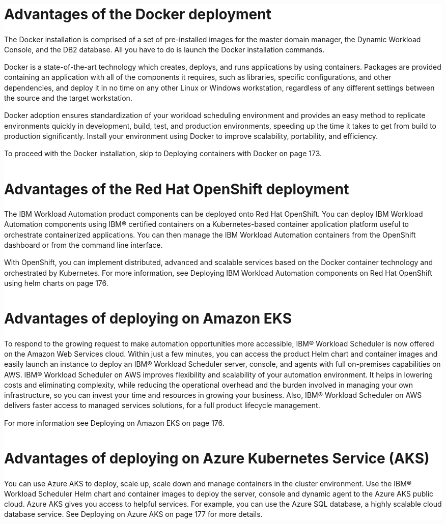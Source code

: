 # Advantages of the Docker deployment

The Docker installation is comprised of a set of pre-installed images for the master domain manager, the Dynamic Workload Console, and the DB2 database. All you have to do is launch the Docker installation commands.

Docker is a state-of-the-art technology which creates, deploys, and runs applications by using containers. Packages are provided containing an application with all of the components it requires, such as libraries, specific configurations, and other dependencies, and deploy it in no time on any other Linux or Windows workstation, regardless of any different settings between the source and the target workstation.

Docker adoption ensures standardization of your workload scheduling environment and provides an easy method to replicate environments quickly in development, build, test, and production environments, speeding up the time it takes to get from build to production significantly. Install your environment using Docker to improve scalability, portability, and efficiency.

To proceed with the Docker installation, skip to Deploying containers with Docker on page 173.

# Advantages of the Red Hat OpenShift deployment

The IBM Workload Automation product components can be deployed onto Red Hat OpenShift. You can deploy IBM Workload Automation components using IBM® certified containers on a Kubernetes-based container application platform useful to orchestrate containerized applications. You can then manage the IBM Workload Automation containers from the OpenShift dashboard or from the command line interface.

With OpenShift, you can implement distributed, advanced and scalable services based on the Docker container technology and orchestrated by Kubernetes. For more information, see Deploying IBM Workload Automation components on Red Hat OpenShift using helm charts on page 176.

# Advantages of deploying on Amazon EKS

To respond to the growing request to make automation opportunities more accessible, IBM® Workload Scheduler is now offered on the Amazon Web Services cloud. Within just a few minutes, you can access the product Helm chart and container images and easily launch an instance to deploy an IBM® Workload Scheduler server, console, and agents with full on-premises capabilities on AWS. IBM® Workload Scheduler on AWS improves flexibility and scalability of your automation environment. It helps in lowering costs and eliminating complexity, while reducing the operational overhead and the burden involved in managing your own infrastructure, so you can invest your time and resources in growing your business. Also, IBM® Workload Scheduler on AWS delivers faster access to managed services solutions, for a full product lifecycle management.

For more information see Deploying on Amazon EKS on page 176.

# Advantages of deploying on Azure Kubernetes Service (AKS)

You can use Azure AKS to deploy, scale up, scale down and manage containers in the cluster environment. Use the IBM® Workload Scheduler Helm chart and container images to deploy the server, console and dynamic agent to the Azure AKS public cloud. Azure AKS gives you access to helpful services. For example, you can use the Azure SQL database, a highly scalable cloud database service. See Deploying on Azure AKS on page 177 for more details.
